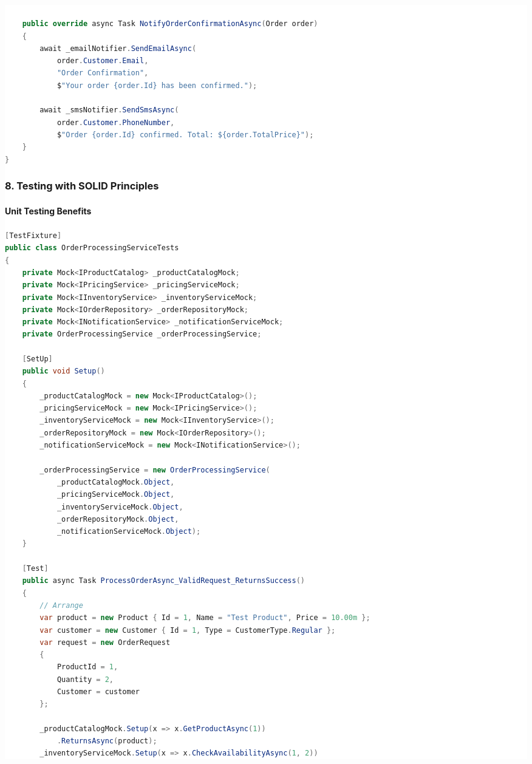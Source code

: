 ```csharp

    public override async Task NotifyOrderConfirmationAsync(Order order)
    {
        await _emailNotifier.SendEmailAsync(
            order.Customer.Email,
            "Order Confirmation",
            $"Your order {order.Id} has been confirmed.");

        await _smsNotifier.SendSmsAsync(
            order.Customer.PhoneNumber,
            $"Order {order.Id} confirmed. Total: ${order.TotalPrice}");
    }
}
```

### 8. Testing with SOLID Principles

#### Unit Testing Benefits

```csharp
[TestFixture]
public class OrderProcessingServiceTests
{
    private Mock<IProductCatalog> _productCatalogMock;
    private Mock<IPricingService> _pricingServiceMock;
    private Mock<IInventoryService> _inventoryServiceMock;
    private Mock<IOrderRepository> _orderRepositoryMock;
    private Mock<INotificationService> _notificationServiceMock;
    private OrderProcessingService _orderProcessingService;

    [SetUp]
    public void Setup()
    {
        _productCatalogMock = new Mock<IProductCatalog>();
        _pricingServiceMock = new Mock<IPricingService>();
        _inventoryServiceMock = new Mock<IInventoryService>();
        _orderRepositoryMock = new Mock<IOrderRepository>();
        _notificationServiceMock = new Mock<INotificationService>();

        _orderProcessingService = new OrderProcessingService(
            _productCatalogMock.Object,
            _pricingServiceMock.Object,
            _inventoryServiceMock.Object,
            _orderRepositoryMock.Object,
            _notificationServiceMock.Object);
    }

    [Test]
    public async Task ProcessOrderAsync_ValidRequest_ReturnsSuccess()
    {
        // Arrange
        var product = new Product { Id = 1, Name = "Test Product", Price = 10.00m };
        var customer = new Customer { Id = 1, Type = CustomerType.Regular };
        var request = new OrderRequest 
        { 
            ProductId = 1, 
            Quantity = 2, 
            Customer = customer 
        };

        _productCatalogMock.Setup(x => x.GetProductAsync(1))
            .ReturnsAsync(product);
        _inventoryServiceMock.Setup(x => x.CheckAvailabilityAsync(1, 2))
```